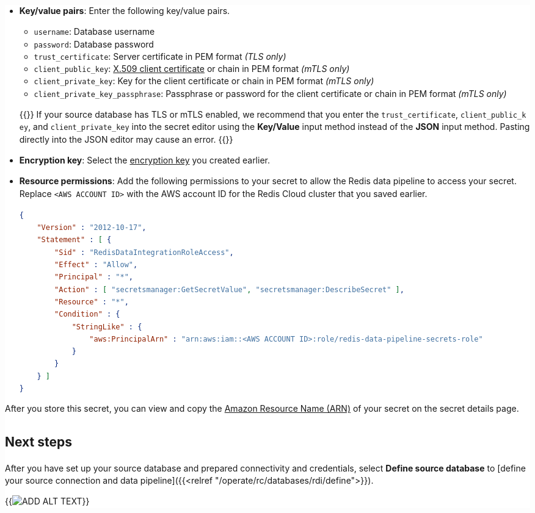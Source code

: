 - **Key/value pairs**: Enter the following key/value pairs.

    - `username`: Database username
    - `password`: Database password
    - `trust_certificate`: Server certificate in PEM format *(TLS only)*
    - `client_public_key`: [X.509 client certificate](https://en.wikipedia.org/wiki/X.509) or chain in PEM format *(mTLS only)*
    - `client_private_key`: Key for the client certificate or chain in PEM format *(mTLS only)*
    - `client_private_key_passphrase`: Passphrase or password for the client certificate or chain in PEM format *(mTLS only)*

    {{<note>}}
If your source database has TLS or mTLS enabled, we recommend that you enter the `trust_certificate`, `client_public_key`, and `client_private_key` into the secret editor using the **Key/Value** input method instead of the **JSON** input method. Pasting directly into the JSON editor may cause an error. 
    {{</note>}}

- **Encryption key**: Select the [encryption key](#create-encryption-key) you created earlier.

- **Resource permissions**: Add the following permissions to your secret to allow the Redis data pipeline to access your secret. Replace `<AWS ACCOUNT ID>` with the AWS account ID for the Redis Cloud cluster that you saved earlier.

    ```json
    {
        "Version" : "2012-10-17",
        "Statement" : [ {
            "Sid" : "RedisDataIntegrationRoleAccess",
            "Effect" : "Allow",
            "Principal" : "*",
            "Action" : [ "secretsmanager:GetSecretValue", "secretsmanager:DescribeSecret" ],
            "Resource" : "*",
            "Condition" : {
                "StringLike" : {
                    "aws:PrincipalArn" : "arn:aws:iam::<AWS ACCOUNT ID>:role/redis-data-pipeline-secrets-role"
                }
            }
        } ]
    }
    ```

After you store this secret, you can view and copy the [Amazon Resource Name (ARN)](https://docs.aws.amazon.com/secretsmanager/latest/userguide/reference_iam-permissions.html#iam-resources) of your secret on the secret details page. 

## Next steps

After you have set up your source database and prepared connectivity and credentials, select **Define source database** to [define your source connection and data pipeline]({{<relref "/operate/rc/databases/rdi/define">}}).

{{<image filename="images/rc/rdi/rdi-define-source-database.png" alt="ADD ALT TEXT" width=200px >}}